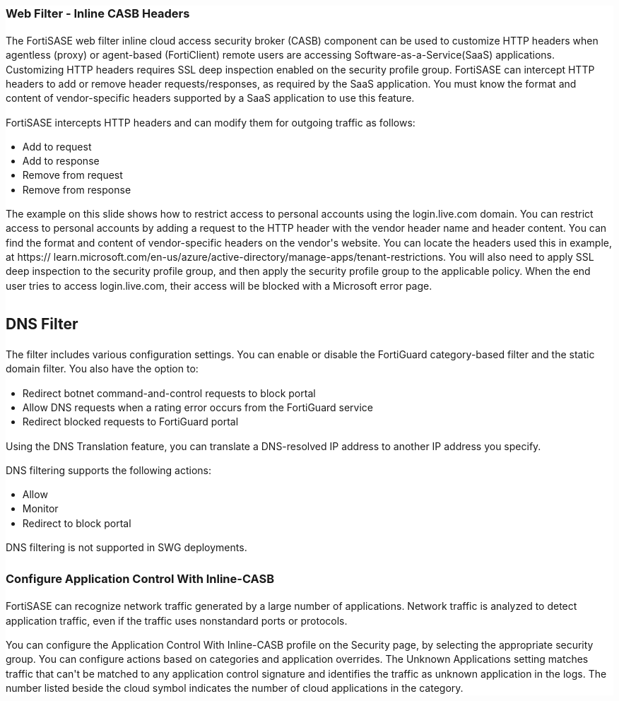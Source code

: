 ### Web Filter - Inline CASB Headers

The FortiSASE web filter inline cloud access security broker (CASB) component can be used to customize HTTP headers when agentless (proxy) or agent-based (FortiClient) remote users are accessing Software-as-a-Service(SaaS) applications. Customizing HTTP headers requires SSL deep inspection enabled on the security profile group. FortiSASE can intercept HTTP headers to add or remove header requests/responses, as required by the SaaS application. You must know the format and content of vendor-specific headers supported by a SaaS application to use this feature. 

FortiSASE intercepts HTTP headers and can modify them for outgoing traffic as follows:

- Add to request
- Add to response
- Remove from request
- Remove from response

The example on this slide shows how to restrict access to personal accounts using the login.live.com domain. You can restrict access to personal accounts by adding a request to the HTTP header with the vendor header name and header content. You can find the format and content of vendor-specific headers on the vendor's website. You can locate the headers used this in example, at https:// learn.microsoft.com/en-us/azure/active-directory/manage-apps/tenant-restrictions. You will also need to apply SSL deep inspection to the security profile group, and then apply the security profile group to the applicable policy. When the end user tries to access login.live.com, their access will be blocked with a Microsoft error page.


## DNS Filter

The filter includes various configuration settings. You can enable or disable the FortiGuard category-based filter and the static domain filter. You also have the option to:

- Redirect botnet command-and-control requests to block portal
- Allow DNS requests when a rating error occurs from the FortiGuard service
- Redirect blocked requests to FortiGuard portal

Using the DNS Translation feature, you can translate a DNS-resolved IP address to another IP address you specify. 

DNS filtering supports the following actions:

- Allow
- Monitor
- Redirect to block portal

DNS filtering is not supported in SWG deployments.

### Configure Application Control With Inline-CASB

FortiSASE can recognize network traffic generated by a large number of applications. Network traffic is analyzed to detect application traffic, even if the traffic uses nonstandard ports or protocols.

You can configure the Application Control With Inline-CASB profile on the Security page, by selecting the appropriate security group. You can configure actions based on categories and application overrides. The Unknown Applications setting matches traffic that can't be matched to any application control signature and identifies the traffic as unknown application in the logs. The number listed beside the cloud symbol indicates the number of cloud applications in the category.
